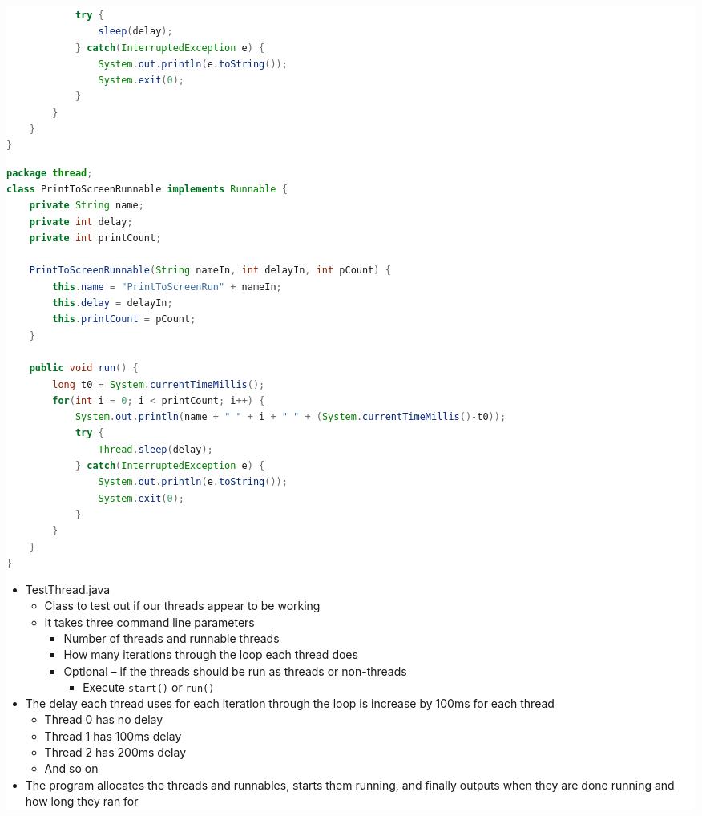```java
            try {
                sleep(delay);
            } catch(InterruptedException e) {
                System.out.println(e.toString());
                System.exit(0);
            }
        }
    }
}
```

```java
package thread;
class PrintToScreenRunnable implements Runnable {
    private String name;
    private int delay;
    private int printCount;

    PrintToScreenRunnable(String nameIn, int delayIn, int pCount) {
        this.name = "PrintToScreenRun" + nameIn;
        this.delay = delayIn;
        this.printCount = pCount;
    }

    public void run() {
        long t0 = System.currentTimeMillis();
        for(int i = 0; i < printCount; i++) {
            System.out.println(name + " " + i + " " + (System.currentTimeMillis()-t0));
            try {
                Thread.sleep(delay);
            } catch(InterruptedException e) {
                System.out.println(e.toString());
                System.exit(0);
            }
        }
    }
}
```

- TestThread.java
  - Class to test out if our threads appear to be working
  - It takes three command line parameters
    - Number of threads and runnable threads
    - How many iterations through the loop each thread does
    - Optional – if the threads should be run as threads or non-threads
      - Execute `start()` or `run()`
 - The delay each thread uses for each iteration through the loop is increase by 100ms for each thread
   - Thread 0 has no delay
   - Thread 1 has 100ms delay
   - Thread 2 has 200ms delay
   - And so on
  - The program allocates the threads and runnables, starts them running, and finally outputs when they are done running and how long they ran for
